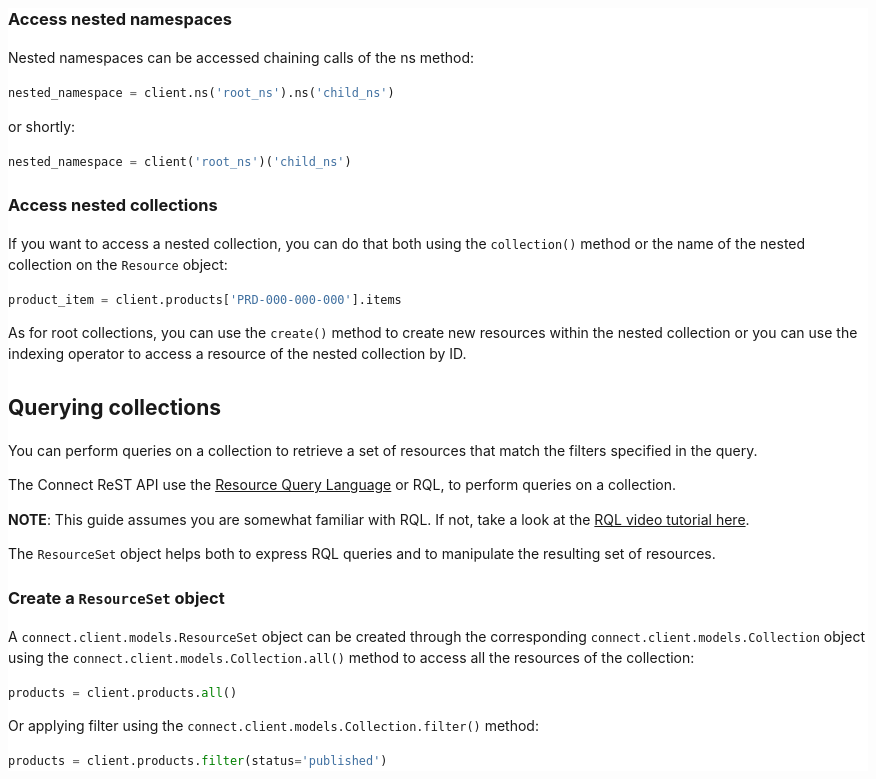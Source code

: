 ### Access nested namespaces

Nested namespaces can be accessed chaining calls of the ns method:

```python
nested_namespace = client.ns('root_ns').ns('child_ns')
```

or shortly:

```python
nested_namespace = client('root_ns')('child_ns')
```

### Access nested collections

If you want to access a nested collection, you can do that both using the
`collection()` method or the
name of the nested collection on the `Resource` object:

```python
product_item = client.products['PRD-000-000-000'].items
```

As for root collections, you can use the `create()`
method to create new resources within the nested collection or you can use the
indexing operator to access a resource of the nested collection by ID.

## Querying collections

You can perform queries on a collection to retrieve a set of resources that
match the filters specified in the query.

The Connect ReST API use the [Resource Query Language](https://connect.cloudblue.com/community/api/rql/)
or RQL, to perform queries on a collection.

**NOTE**: This guide assumes you are somewhat familiar with RQL.
If not, take a look at the [RQL video tutorial here](https://connect.cloudblue.com/community/api/rql/#Video_Tutorial).

The `ResourceSet` object helps both to express RQL queries and to manipulate the resulting set of resources.

### Create a `ResourceSet` object

A `connect.client.models.ResourceSet` object can be created through
the corresponding `connect.client.models.Collection` object
using the `connect.client.models.Collection.all()` method to access
all the resources of the collection:

```python
products = client.products.all()
```

Or applying filter using the `connect.client.models.Collection.filter()` method:

```python
products = client.products.filter(status='published')
```
